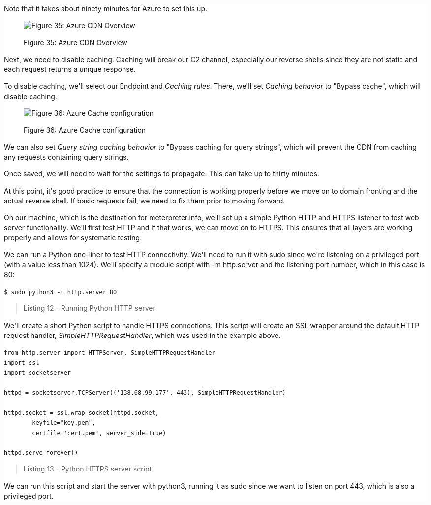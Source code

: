 Note that it takes about ninety minutes for Azure to set this up.

<figure><img src="https://static.offsec.com/offsec-courses/PEN-300/imgs/ids/10f4f571476c4f7a6bc883315942dfc1-ids_azure_cdn_overview.png" alt="Figure 35: Azure CDN Overview"><figcaption><p>Figure 35: Azure CDN Overview</p></figcaption></figure>

Next, we need to disable caching. Caching will break our C2 channel, especially our reverse shells since they are not static and each request returns a unique response.

To disable caching, we'll select our Endpoint and _Caching rules_. There, we'll set _Caching behavior_ to "Bypass cache", which will disable caching.

<figure><img src="https://static.offsec.com/offsec-courses/PEN-300/imgs/ids/1aa202f9e2d9136bc2fd463cadf8fc9e-ids_azure_cache.png" alt="Figure 36: Azure Cache configuration"><figcaption><p>Figure 36: Azure Cache configuration</p></figcaption></figure>

We can also set _Query string caching behavior_ to "Bypass caching for query strings", which will prevent the CDN from caching any requests containing query strings.

Once saved, we will need to wait for the settings to propagate. This can take up to thirty minutes.

At this point, it's good practice to ensure that the connection is working properly before we move on to domain fronting and the actual reverse shell. If basic requests fail, we need to fix them prior to moving forward.

On our machine, which is the destination for meterpreter.info, we'll set up a simple Python HTTP and HTTPS listener to test web server functionality. We'll first test HTTP and if that works, we can move on to HTTPS. This ensures that all layers are working properly and allows for systematic testing.

We can run a Python one-liner to test HTTP connectivity. We'll need to run it with sudo since we're listening on a privileged port (with a value less than 1024). We'll specify a module script with -m http.server and the listening port number, which in this case is 80:

```
$ sudo python3 -m http.server 80
```

> Listing 12 - Running Python HTTP server

We'll create a short Python script to handle HTTPS connections. This script will create an SSL wrapper around the default HTTP request handler, _SimpleHTTPRequestHandler_, which was used in the example above.

```
from http.server import HTTPServer, SimpleHTTPRequestHandler
import ssl
import socketserver

httpd = socketserver.TCPServer(('138.68.99.177', 443), SimpleHTTPRequestHandler)

httpd.socket = ssl.wrap_socket(httpd.socket, 
        keyfile="key.pem", 
        certfile='cert.pem', server_side=True)

httpd.serve_forever()
```

> Listing 13 - Python HTTPS server script

We can run this script and start the server with python3, running it as sudo since we want to listen on port 443, which is also a privileged port.
